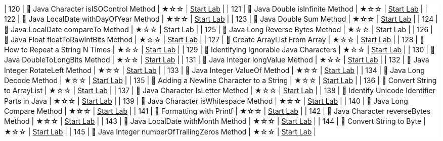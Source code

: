 |     120 | 📖 Java Character isISOControl Method                    | ★☆☆          | <a target='_blank' href='https://labex.io/tutorials/java-java-character-isisocontrol-method-117523'>Start Lab</a>                        |
|     121 | 📖 Java Double isInfinite Method                         | ★☆☆          | <a target='_blank' href='https://labex.io/tutorials/java-java-double-isinfinite-method-117611'>Start Lab</a>                             |
|     122 | 📖 Java LocalDate withDayOfYear Method                   | ★☆☆          | <a target='_blank' href='https://labex.io/tutorials/java-java-localdate-withdayofyear-method-117860'>Start Lab</a>                       |
|     123 | 📖 Java Double Sum Method                                | ★☆☆          | <a target='_blank' href='https://labex.io/tutorials/java-java-double-sum-method-117630'>Start Lab</a>                                    |
|     124 | 📖 Java LocalDate compareTo Method                       | ★☆☆          | <a target='_blank' href='https://labex.io/tutorials/java-java-localdate-compareto-method-117776'>Start Lab</a>                           |
|     125 | 📖 Java Long Reverse Bytes Method                        | ★☆☆          | <a target='_blank' href='https://labex.io/tutorials/java-java-long-reverse-bytes-method-117912'>Start Lab</a>                            |
|     126 | 📖 Java Float floatToRawIntBits Method                   | ★☆☆          | <a target='_blank' href='https://labex.io/tutorials/java-java-float-floattorawintbits-method-117652'>Start Lab</a>                       |
|     127 | 📖 Create ArrayList From Array                           | ★☆☆          | <a target='_blank' href='https://labex.io/tutorials/java-create-arraylist-from-array-117403'>Start Lab</a>                               |
|     128 | 📖 How to Repeat a String N Times                        | ★☆☆          | <a target='_blank' href='https://labex.io/tutorials/java-how-to-repeat-a-string-n-times-117448'>Start Lab</a>                            |
|     129 | 📖 Identifying Ignorable Java Characters                 | ★☆☆          | <a target='_blank' href='https://labex.io/tutorials/java-identifying-ignorable-java-characters-117517'>Start Lab</a>                     |
|     130 | 📖 Java DoubleToLongBits Method                          | ★☆☆          | <a target='_blank' href='https://labex.io/tutorials/java-java-doubletolongbits-method-117601'>Start Lab</a>                              |
|     131 | 📖 Java Integer longValue Method                         | ★☆☆          | <a target='_blank' href='https://labex.io/tutorials/java-java-integer-longvalue-method-117718'>Start Lab</a>                             |
|     132 | 📖 Java Integer RotateLeft Method                        | ★☆☆          | <a target='_blank' href='https://labex.io/tutorials/java-java-integer-rotateleft-method-117740'>Start Lab</a>                            |
|     133 | 📖 Java Integer ValueOf Method                           | ★☆☆          | <a target='_blank' href='https://labex.io/tutorials/java-java-integer-valueof-method-117760'>Start Lab</a>                               |
|     134 | 📖 Java Long Decode Method                               | ★☆☆          | <a target='_blank' href='https://labex.io/tutorials/java-java-long-decode-method-117874'>Start Lab</a>                                   |
|     135 | 📖 Adding a Newline Character to a String                | ★☆☆          | <a target='_blank' href='https://labex.io/tutorials/java-adding-a-newline-character-to-a-string-117387'>Start Lab</a>                    |
|     136 | 📖 Convert String to ArrayList                           | ★☆☆          | <a target='_blank' href='https://labex.io/tutorials/java-convert-string-to-arraylist-117427'>Start Lab</a>                               |
|     137 | 📖 Java Character IsLetter Method                        | ★☆☆          | <a target='_blank' href='https://labex.io/tutorials/java-java-character-isletter-method-117531'>Start Lab</a>                            |
|     138 | 📖 Identify Unicode Identifier Parts in Java             | ★☆☆          | <a target='_blank' href='https://labex.io/tutorials/java-identify-unicode-identifier-parts-in-java-117561'>Start Lab</a>                 |
|     139 | 📖 Java Character isWhitespace Method                    | ★☆☆          | <a target='_blank' href='https://labex.io/tutorials/java-java-character-iswhitespace-method-117572'>Start Lab</a>                        |
|     140 | 📖 Java Long Compare Method                              | ★☆☆          | <a target='_blank' href='https://labex.io/tutorials/java-java-long-compare-method-117868'>Start Lab</a>                                  |
|     141 | 📖 Formatting with Printf                                | ★☆☆          | <a target='_blank' href='https://labex.io/tutorials/java-formatting-with-printf-117408'>Start Lab</a>                                    |
|     142 | 📖 Java Character reverseBytes Method                    | ★☆☆          | <a target='_blank' href='https://labex.io/tutorials/java-java-character-reversebytes-method-117576'>Start Lab</a>                        |
|     143 | 📖 Java LocalDate withMonth Method                       | ★☆☆          | <a target='_blank' href='https://labex.io/tutorials/java-java-localdate-withmonth-method-117862'>Start Lab</a>                           |
|     144 | 📖 Convert String to Byte                                | ★☆☆          | <a target='_blank' href='https://labex.io/tutorials/java-convert-string-to-byte-117428'>Start Lab</a>                                    |
|     145 | 📖 Java Integer numberOfTrailingZeros Method             | ★☆☆          | <a target='_blank' href='https://labex.io/tutorials/java-java-integer-numberoftrailingzeros-method-117726'>Start Lab</a>                 |